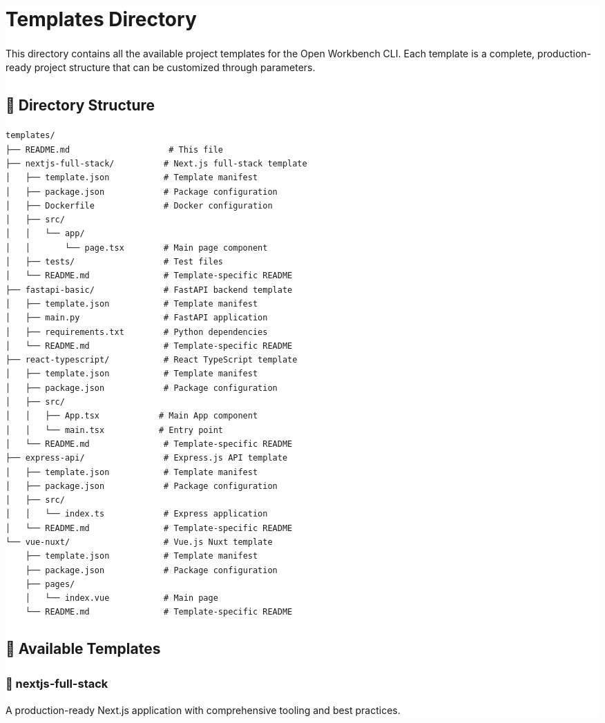# Templates Directory

This directory contains all the available project templates for the Open Workbench CLI. Each template is a complete, production-ready project structure that can be customized through parameters.

## 📁 Directory Structure

```
templates/
├── README.md                    # This file
├── nextjs-full-stack/          # Next.js full-stack template
│   ├── template.json           # Template manifest
│   ├── package.json            # Package configuration
│   ├── Dockerfile              # Docker configuration
│   ├── src/
│   │   └── app/
│   │       └── page.tsx        # Main page component
│   ├── tests/                  # Test files
│   └── README.md               # Template-specific README
├── fastapi-basic/              # FastAPI backend template
│   ├── template.json           # Template manifest
│   ├── main.py                 # FastAPI application
│   ├── requirements.txt        # Python dependencies
│   └── README.md               # Template-specific README
├── react-typescript/           # React TypeScript template
│   ├── template.json           # Template manifest
│   ├── package.json            # Package configuration
│   ├── src/
│   │   ├── App.tsx            # Main App component
│   │   └── main.tsx           # Entry point
│   └── README.md               # Template-specific README
├── express-api/                # Express.js API template
│   ├── template.json           # Template manifest
│   ├── package.json            # Package configuration
│   ├── src/
│   │   └── index.ts            # Express application
│   └── README.md               # Template-specific README
└── vue-nuxt/                   # Vue.js Nuxt template
    ├── template.json           # Template manifest
    ├── package.json            # Package configuration
    ├── pages/
    │   └── index.vue           # Main page
    └── README.md               # Template-specific README
```

## 🎯 Available Templates

### 🎨 nextjs-full-stack

A production-ready Next.js application with comprehensive tooling and best practices.
